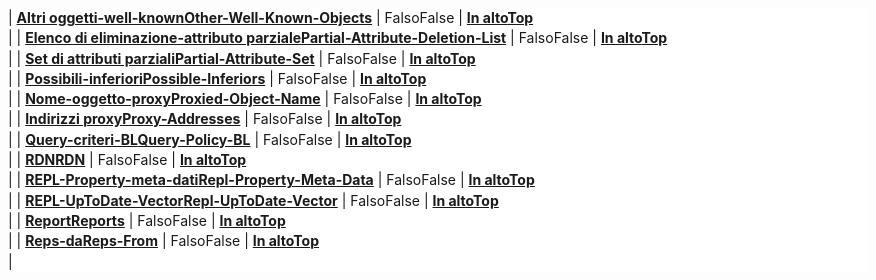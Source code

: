 | [<span data-ttu-id="bf49c-328">**Altri oggetti-well-known**</span><span class="sxs-lookup"><span data-stu-id="bf49c-328">**Other-Well-Known-Objects**</span></span>](a-otherwellknownobjects.md)               | <span data-ttu-id="bf49c-329">Falso</span><span class="sxs-lookup"><span data-stu-id="bf49c-329">False</span></span>     | [<span data-ttu-id="bf49c-330">**In alto**</span><span class="sxs-lookup"><span data-stu-id="bf49c-330">**Top**</span></span>](c-top.md)<br/> |
| [<span data-ttu-id="bf49c-331">**Elenco di eliminazione-attributo parziale**</span><span class="sxs-lookup"><span data-stu-id="bf49c-331">**Partial-Attribute-Deletion-List**</span></span>](a-partialattributedeletionlist.md) | <span data-ttu-id="bf49c-332">Falso</span><span class="sxs-lookup"><span data-stu-id="bf49c-332">False</span></span>     | [<span data-ttu-id="bf49c-333">**In alto**</span><span class="sxs-lookup"><span data-stu-id="bf49c-333">**Top**</span></span>](c-top.md)<br/> |
| [<span data-ttu-id="bf49c-334">**Set di attributi parziali**</span><span class="sxs-lookup"><span data-stu-id="bf49c-334">**Partial-Attribute-Set**</span></span>](a-partialattributeset.md)                    | <span data-ttu-id="bf49c-335">Falso</span><span class="sxs-lookup"><span data-stu-id="bf49c-335">False</span></span>     | [<span data-ttu-id="bf49c-336">**In alto**</span><span class="sxs-lookup"><span data-stu-id="bf49c-336">**Top**</span></span>](c-top.md)<br/> |
| [<span data-ttu-id="bf49c-337">**Possibili-inferiori**</span><span class="sxs-lookup"><span data-stu-id="bf49c-337">**Possible-Inferiors**</span></span>](a-possibleinferiors.md)                         | <span data-ttu-id="bf49c-338">Falso</span><span class="sxs-lookup"><span data-stu-id="bf49c-338">False</span></span>     | [<span data-ttu-id="bf49c-339">**In alto**</span><span class="sxs-lookup"><span data-stu-id="bf49c-339">**Top**</span></span>](c-top.md)<br/> |
| [<span data-ttu-id="bf49c-340">**Nome-oggetto-proxy**</span><span class="sxs-lookup"><span data-stu-id="bf49c-340">**Proxied-Object-Name**</span></span>](a-proxiedobjectname.md)                        | <span data-ttu-id="bf49c-341">Falso</span><span class="sxs-lookup"><span data-stu-id="bf49c-341">False</span></span>     | [<span data-ttu-id="bf49c-342">**In alto**</span><span class="sxs-lookup"><span data-stu-id="bf49c-342">**Top**</span></span>](c-top.md)<br/> |
| [<span data-ttu-id="bf49c-343">**Indirizzi proxy**</span><span class="sxs-lookup"><span data-stu-id="bf49c-343">**Proxy-Addresses**</span></span>](a-proxyaddresses.md)                               | <span data-ttu-id="bf49c-344">Falso</span><span class="sxs-lookup"><span data-stu-id="bf49c-344">False</span></span>     | [<span data-ttu-id="bf49c-345">**In alto**</span><span class="sxs-lookup"><span data-stu-id="bf49c-345">**Top**</span></span>](c-top.md)<br/> |
| [<span data-ttu-id="bf49c-346">**Query-criteri-BL**</span><span class="sxs-lookup"><span data-stu-id="bf49c-346">**Query-Policy-BL**</span></span>](a-querypolicybl.md)                                | <span data-ttu-id="bf49c-347">Falso</span><span class="sxs-lookup"><span data-stu-id="bf49c-347">False</span></span>     | [<span data-ttu-id="bf49c-348">**In alto**</span><span class="sxs-lookup"><span data-stu-id="bf49c-348">**Top**</span></span>](c-top.md)<br/> |
| [<span data-ttu-id="bf49c-349">**RDN**</span><span class="sxs-lookup"><span data-stu-id="bf49c-349">**RDN**</span></span>](a-name.md)                                                     | <span data-ttu-id="bf49c-350">Falso</span><span class="sxs-lookup"><span data-stu-id="bf49c-350">False</span></span>     | [<span data-ttu-id="bf49c-351">**In alto**</span><span class="sxs-lookup"><span data-stu-id="bf49c-351">**Top**</span></span>](c-top.md)<br/> |
| [<span data-ttu-id="bf49c-352">**REPL-Property-meta-dati**</span><span class="sxs-lookup"><span data-stu-id="bf49c-352">**Repl-Property-Meta-Data**</span></span>](a-replpropertymetadata.md)                 | <span data-ttu-id="bf49c-353">Falso</span><span class="sxs-lookup"><span data-stu-id="bf49c-353">False</span></span>     | [<span data-ttu-id="bf49c-354">**In alto**</span><span class="sxs-lookup"><span data-stu-id="bf49c-354">**Top**</span></span>](c-top.md)<br/> |
| [<span data-ttu-id="bf49c-355">**REPL-UpToDate-Vector**</span><span class="sxs-lookup"><span data-stu-id="bf49c-355">**Repl-UpToDate-Vector**</span></span>](a-repluptodatevector.md)                      | <span data-ttu-id="bf49c-356">Falso</span><span class="sxs-lookup"><span data-stu-id="bf49c-356">False</span></span>     | [<span data-ttu-id="bf49c-357">**In alto**</span><span class="sxs-lookup"><span data-stu-id="bf49c-357">**Top**</span></span>](c-top.md)<br/> |
| [<span data-ttu-id="bf49c-358">**Report**</span><span class="sxs-lookup"><span data-stu-id="bf49c-358">**Reports**</span></span>](a-directreports.md)                                        | <span data-ttu-id="bf49c-359">Falso</span><span class="sxs-lookup"><span data-stu-id="bf49c-359">False</span></span>     | [<span data-ttu-id="bf49c-360">**In alto**</span><span class="sxs-lookup"><span data-stu-id="bf49c-360">**Top**</span></span>](c-top.md)<br/> |
| [<span data-ttu-id="bf49c-361">**Reps-da**</span><span class="sxs-lookup"><span data-stu-id="bf49c-361">**Reps-From**</span></span>](a-repsfrom.md)                                           | <span data-ttu-id="bf49c-362">Falso</span><span class="sxs-lookup"><span data-stu-id="bf49c-362">False</span></span>     | [<span data-ttu-id="bf49c-363">**In alto**</span><span class="sxs-lookup"><span data-stu-id="bf49c-363">**Top**</span></span>](c-top.md)<br/> |